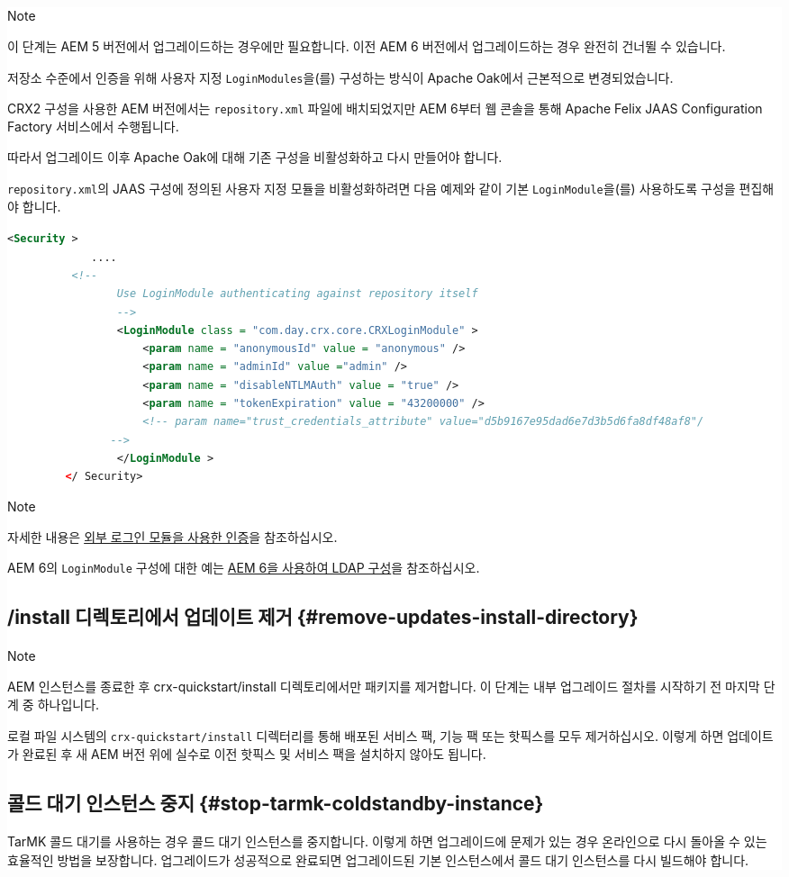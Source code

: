 >[!NOTE]
>
>이 단계는 AEM 5 버전에서 업그레이드하는 경우에만 필요합니다. 이전 AEM 6 버전에서 업그레이드하는 경우 완전히 건너뛸 수 있습니다.

저장소 수준에서 인증을 위해 사용자 지정 `LoginModules`을(를) 구성하는 방식이 Apache Oak에서 근본적으로 변경되었습니다.

CRX2 구성을 사용한 AEM 버전에서는 `repository.xml` 파일에 배치되었지만 AEM 6부터 웹 콘솔을 통해 Apache Felix JAAS Configuration Factory 서비스에서 수행됩니다.

따라서 업그레이드 이후 Apache Oak에 대해 기존 구성을 비활성화하고 다시 만들어야 합니다.

`repository.xml`의 JAAS 구성에 정의된 사용자 지정 모듈을 비활성화하려면 다음 예제와 같이 기본 `LoginModule`을(를) 사용하도록 구성을 편집해야 합니다.

```xml
<Security >
             ....
          <!--
                 Use LoginModule authenticating against repository itself
                 -->
                 <LoginModule class = "com.day.crx.core.CRXLoginModule" >
                     <param name = "anonymousId" value = "anonymous" />
                     <param name = "adminId" value ="admin" />
                     <param name = "disableNTLMAuth" value = "true" />
                     <param name = "tokenExpiration" value = "43200000" />
                     <!-- param name="trust_credentials_attribute" value="d5b9167e95dad6e7d3b5d6fa8df48af8"/
                -->
                 </LoginModule >
         </ Security>
```

>[!NOTE]
>
>자세한 내용은 [외부 로그인 모듈을 사용한 인증](https://jackrabbit.apache.org/oak/docs/security/authentication/externalloginmodule.html)을 참조하십시오.
>
>AEM 6의 `LoginModule` 구성에 대한 예는 [AEM 6을 사용하여 LDAP 구성](/help/sites-administering/ldap-config.md)을 참조하십시오.

## /install 디렉토리에서 업데이트 제거 {#remove-updates-install-directory}

>[!NOTE]
>
>AEM 인스턴스를 종료한 후 crx-quickstart/install 디렉토리에서만 패키지를 제거합니다. 이 단계는 내부 업그레이드 절차를 시작하기 전 마지막 단계 중 하나입니다.

로컬 파일 시스템의 `crx-quickstart/install` 디렉터리를 통해 배포된 서비스 팩, 기능 팩 또는 핫픽스를 모두 제거하십시오. 이렇게 하면 업데이트가 완료된 후 새 AEM 버전 위에 실수로 이전 핫픽스 및 서비스 팩을 설치하지 않아도 됩니다.

## 콜드 대기 인스턴스 중지 {#stop-tarmk-coldstandby-instance}

TarMK 콜드 대기를 사용하는 경우 콜드 대기 인스턴스를 중지합니다. 이렇게 하면 업그레이드에 문제가 있는 경우 온라인으로 다시 돌아올 수 있는 효율적인 방법을 보장합니다. 업그레이드가 성공적으로 완료되면 업그레이드된 기본 인스턴스에서 콜드 대기 인스턴스를 다시 빌드해야 합니다.
